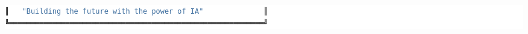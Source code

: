 ```typescript
║   "Building the future with the power of IA"              ║
╚═══════════════════════════════════════════════════════════╝  